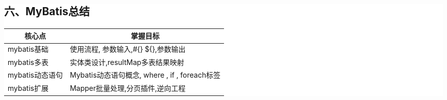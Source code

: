 
## 六、MyBatis总结

|核心点|掌握目标|
|---|---|
|mybatis基础|使用流程, 参数输入,#{} ${},参数输出|
|mybatis多表|实体类设计,resultMap多表结果映射|
|mybatis动态语句|Mybatis动态语句概念, where , if , foreach标签|
|mybatis扩展|Mapper批量处理,分页插件,逆向工程|